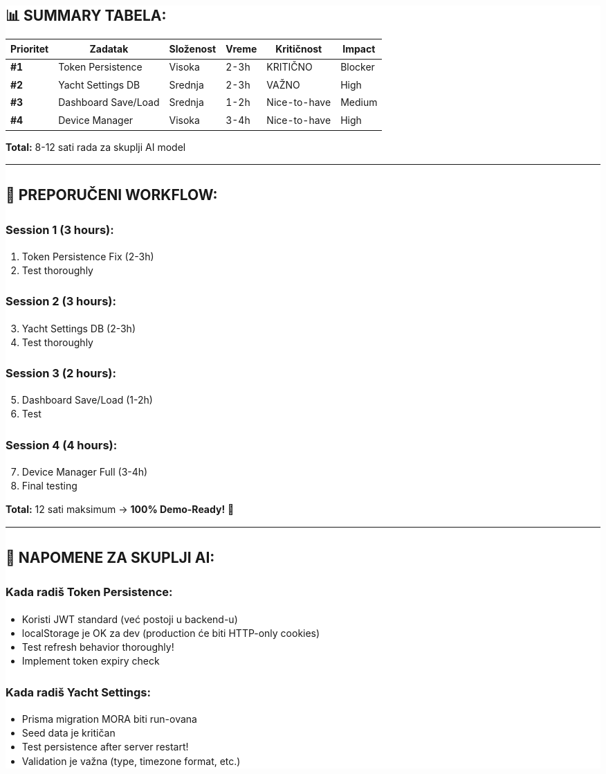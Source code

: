 
## 📊 **SUMMARY TABELA:**

| Prioritet | Zadatak | Složenost | Vreme | Kritičnost | Impact |
|-----------|---------|-----------|-------|------------|--------|
| **#1** | Token Persistence | Visoka | 2-3h | KRITIČNO | Blocker |
| **#2** | Yacht Settings DB | Srednja | 2-3h | VAŽNO | High |
| **#3** | Dashboard Save/Load | Srednja | 1-2h | Nice-to-have | Medium |
| **#4** | Device Manager | Visoka | 3-4h | Nice-to-have | High |

**Total:** 8-12 sati rada za skuplji AI model

---

## 🎯 **PREPORUČENI WORKFLOW:**

### **Session 1 (3 hours):**
1. Token Persistence Fix (2-3h)
2. Test thoroughly

### **Session 2 (3 hours):**
3. Yacht Settings DB (2-3h)
4. Test thoroughly

### **Session 3 (2 hours):**
5. Dashboard Save/Load (1-2h)
6. Test

### **Session 4 (4 hours):**
7. Device Manager Full (3-4h)
8. Final testing

**Total:** 12 sati maksimum → **100% Demo-Ready!** 🎉

---

## 📝 **NAPOMENE ZA SKUPLJI AI:**

### **Kada radiš Token Persistence:**
- Koristi JWT standard (već postoji u backend-u)
- localStorage je OK za dev (production će biti HTTP-only cookies)
- Test refresh behavior thoroughly!
- Implement token expiry check

### **Kada radiš Yacht Settings:**
- Prisma migration MORA biti run-ovana
- Seed data je kritičan
- Test persistence after server restart!
- Validation je važna (type, timezone format, etc.)
